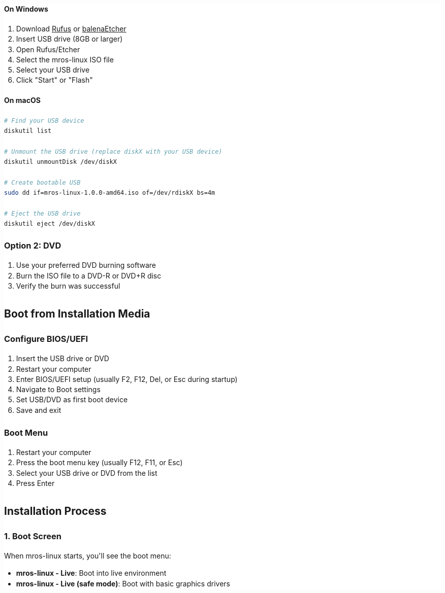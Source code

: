 #### On Windows
1. Download [Rufus](https://rufus.ie/) or [balenaEtcher](https://www.balena.io/etcher/)
2. Insert USB drive (8GB or larger)
3. Open Rufus/Etcher
4. Select the mros-linux ISO file
5. Select your USB drive
6. Click "Start" or "Flash"

#### On macOS
```bash
# Find your USB device
diskutil list

# Unmount the USB drive (replace diskX with your USB device)
diskutil unmountDisk /dev/diskX

# Create bootable USB
sudo dd if=mros-linux-1.0.0-amd64.iso of=/dev/rdiskX bs=4m

# Eject the USB drive
diskutil eject /dev/diskX
```

### Option 2: DVD
1. Use your preferred DVD burning software
2. Burn the ISO file to a DVD-R or DVD+R disc
3. Verify the burn was successful

## Boot from Installation Media

### Configure BIOS/UEFI
1. Insert the USB drive or DVD
2. Restart your computer
3. Enter BIOS/UEFI setup (usually F2, F12, Del, or Esc during startup)
4. Navigate to Boot settings
5. Set USB/DVD as first boot device
6. Save and exit

### Boot Menu
1. Restart your computer
2. Press the boot menu key (usually F12, F11, or Esc)
3. Select your USB drive or DVD from the list
4. Press Enter

## Installation Process

### 1. Boot Screen
When mros-linux starts, you'll see the boot menu:
- **mros-linux - Live**: Boot into live environment
- **mros-linux - Live (safe mode)**: Boot with basic graphics drivers
